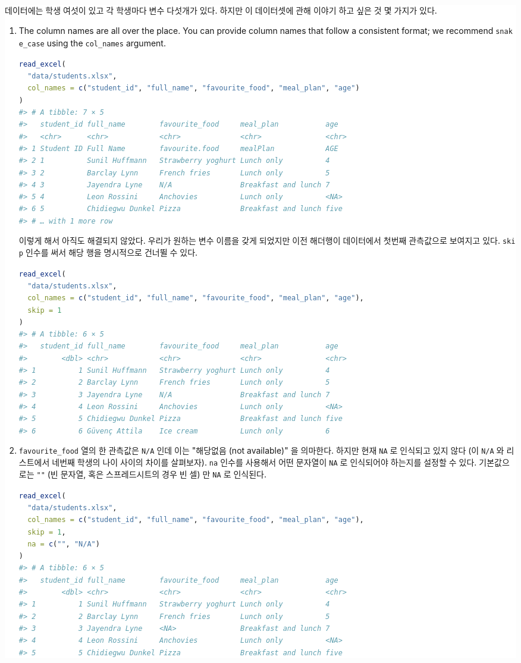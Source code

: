 데이터에는 학생 여섯이 있고 각 학생마다 변수 다섯개가 있다.
하지만 이 데이터셋에 관해 이야기 하고 싶은 것 몇 가지가 있다.

1.  The column names are all over the place.
    You can provide column names that follow a consistent format; we recommend `snake_case` using the `col_names` argument.

    
    ```r
    read_excel(
      "data/students.xlsx",
      col_names = c("student_id", "full_name", "favourite_food", "meal_plan", "age")
    )
    #> # A tibble: 7 × 5
    #>   student_id full_name        favourite_food     meal_plan           age  
    #>   <chr>      <chr>            <chr>              <chr>               <chr>
    #> 1 Student ID Full Name        favourite.food     mealPlan            AGE  
    #> 2 1          Sunil Huffmann   Strawberry yoghurt Lunch only          4    
    #> 3 2          Barclay Lynn     French fries       Lunch only          5    
    #> 4 3          Jayendra Lyne    N/A                Breakfast and lunch 7    
    #> 5 4          Leon Rossini     Anchovies          Lunch only          <NA> 
    #> 6 5          Chidiegwu Dunkel Pizza              Breakfast and lunch five 
    #> # … with 1 more row
    ```

    이렇게 해서 아직도 해결되지 않았다.
    우리가 원하는 변수 이름을 갖게 되었지만 이전 해더행이 데이터에서 첫번째 관측값으로 보여지고 있다.
    `skip` 인수를 써서 해당 행을 명시적으로 건너뛸 수 있다.

    
    ```r
    read_excel(
      "data/students.xlsx",
      col_names = c("student_id", "full_name", "favourite_food", "meal_plan", "age"),
      skip = 1
    )
    #> # A tibble: 6 × 5
    #>   student_id full_name        favourite_food     meal_plan           age  
    #>        <dbl> <chr>            <chr>              <chr>               <chr>
    #> 1          1 Sunil Huffmann   Strawberry yoghurt Lunch only          4    
    #> 2          2 Barclay Lynn     French fries       Lunch only          5    
    #> 3          3 Jayendra Lyne    N/A                Breakfast and lunch 7    
    #> 4          4 Leon Rossini     Anchovies          Lunch only          <NA> 
    #> 5          5 Chidiegwu Dunkel Pizza              Breakfast and lunch five 
    #> 6          6 Güvenç Attila    Ice cream          Lunch only          6
    ```

2.  `favourite_food` 열의 한 관측값은 `N/A` 인데 이는 "해당없음 (not available)" 을 의마한다. 하지만 현재 `NA` 로 인식되고 있지 않다 (이 `N/A` 와 리스트에서 네번째 학생의 나이 사이의 차이를 살펴보자).
    `na` 인수를 사용해서 어떤 문자열이 `NA` 로 인식되어야 하는지를 설정할 수 있다.
    기본값으로는 `""` (빈 문자열, 혹은 스프레드시트의 경우 빈 셀) 만 `NA` 로 인식된다.

    
    ```r
    read_excel(
      "data/students.xlsx",
      col_names = c("student_id", "full_name", "favourite_food", "meal_plan", "age"),
      skip = 1,
      na = c("", "N/A")
    )
    #> # A tibble: 6 × 5
    #>   student_id full_name        favourite_food     meal_plan           age  
    #>        <dbl> <chr>            <chr>              <chr>               <chr>
    #> 1          1 Sunil Huffmann   Strawberry yoghurt Lunch only          4    
    #> 2          2 Barclay Lynn     French fries       Lunch only          5    
    #> 3          3 Jayendra Lyne    <NA>               Breakfast and lunch 7    
    #> 4          4 Leon Rossini     Anchovies          Lunch only          <NA> 
    #> 5          5 Chidiegwu Dunkel Pizza              Breakfast and lunch five 